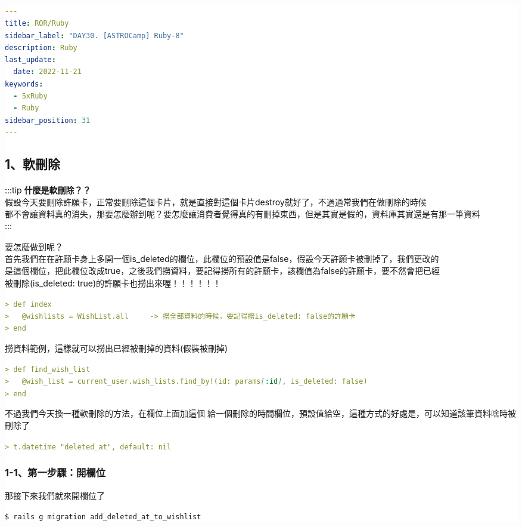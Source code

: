 ```yaml
---
title: ROR/Ruby
sidebar_label: "DAY30. [ASTROCamp] Ruby-8"
description: Ruby
last_update:
  date: 2022-11-21
keywords:
  - 5xRuby
  - Ruby
sidebar_position: 31
---
```




1、軟刪除
------
:::tip
**什麼是軟刪除？？**      
假設今天要刪除許願卡，正常要刪除這個卡片，就是直接對這個卡片destroy就好了，不過通常我們在做刪除的時候  
都不會讓資料真的消失，那要怎麼辦到呢？要怎麼讓消費者覺得真的有刪掉東西，但是其實是假的，資料庫其實還是有那一筆資料   
:::


要怎麼做到呢？   
首先我們在在許願卡身上多開一個is_deleted的欄位，此欄位的預設值是false，假設今天許願卡被刪掉了，我們更改的    
是這個欄位，把此欄位改成true，之後我們撈資料，要記得撈所有的許願卡，該欄值為false的許願卡，要不然會把已經    
被刪除(is_deleted: true)的許願卡也撈出來喔！！！！！！   

```md
> def index
>   @wishlists = WishList.all     -> 撈全部資料的時候，要記得撈is_deleted: false的許願卡
> end
```

撈資料範例，這樣就可以撈出已經被刪掉的資料(假裝被刪掉)
```md
> def find_wish_list
>   @wish_list = current_user.wish_lists.find_by!(id: params[:id], is_deleted: false)
> end
```


不過我們今天換一種軟刪除的方法，在欄位上面加這個
給一個刪除的時間欄位，預設值給空，這種方式的好處是，可以知道該筆資料啥時被刪除了
```md
> t.datetime "deleted_at", default: nil
```
  
  
### 1-1、第一步驟：開欄位  
那接下來我們就來開欄位了
```shell
$ rails g migration add_deleted_at_to_wishlist
```
  